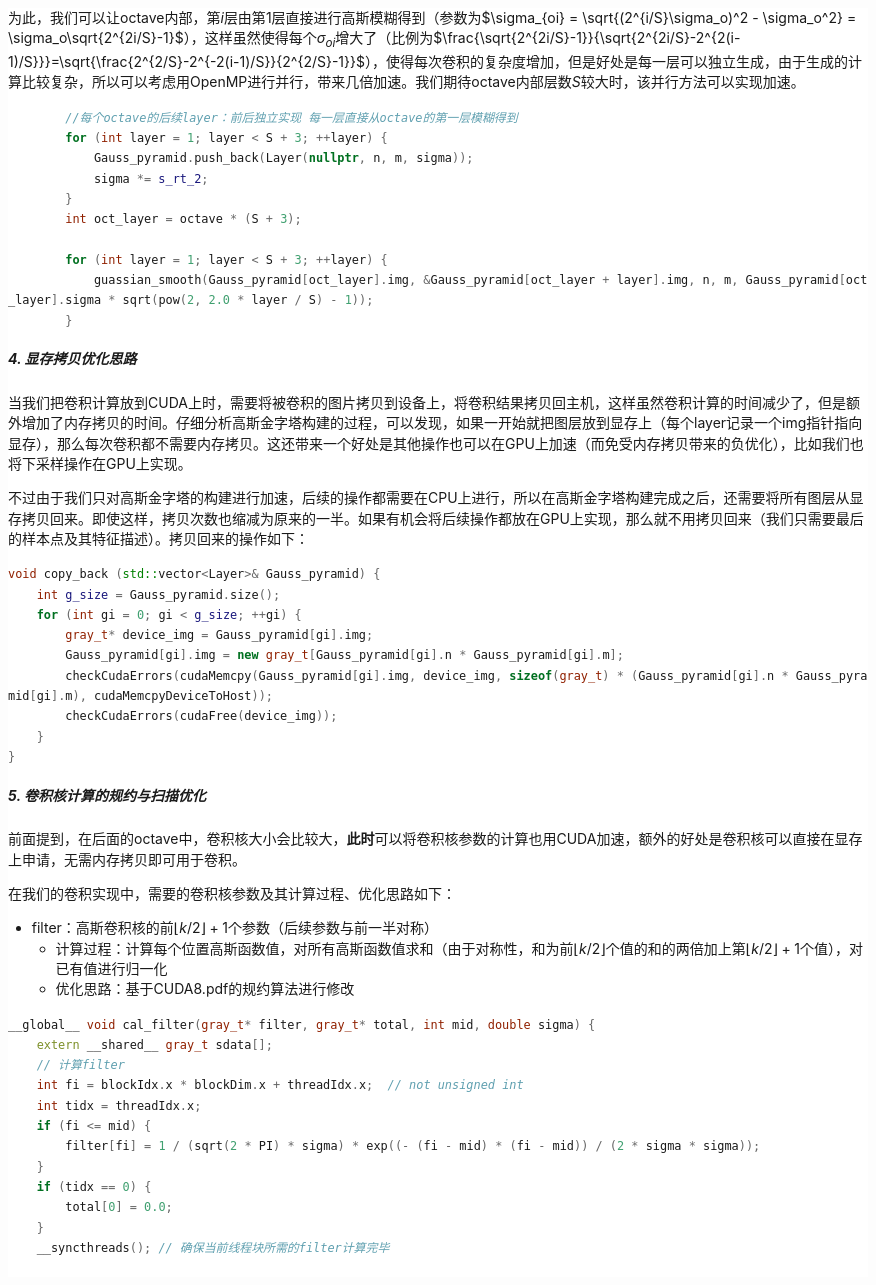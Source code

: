 为此，我们可以让octave内部，第$i$层由第$1$层直接进行高斯模糊得到（参数为$\sigma_{oi} = \sqrt{(2^{i/S}\sigma_o)^2 - \sigma_o^2} = \sigma_o\sqrt{2^{2i/S}-1}$），这样虽然使得每个$\sigma_{oi}$增大了（比例为$\frac{\sqrt{2^{2i/S}-1}}{\sqrt{2^{2i/S}-2^{2(i-1)/S}}}=\sqrt{\frac{2^{2/S}-2^{-2(i-1)/S}}{2^{2/S}-1}}$），使得每次卷积的复杂度增加，但是好处是每一层可以独立生成，由于生成的计算比较复杂，所以可以考虑用OpenMP进行并行，带来几倍加速。我们期待octave内部层数$S$较大时，该并行方法可以实现加速。

```c++
        //每个octave的后续layer：前后独立实现 每一层直接从octave的第一层模糊得到
        for (int layer = 1; layer < S + 3; ++layer) {
            Gauss_pyramid.push_back(Layer(nullptr, n, m, sigma));
            sigma *= s_rt_2;
        }
        int oct_layer = octave * (S + 3);

        for (int layer = 1; layer < S + 3; ++layer) {
            guassian_smooth(Gauss_pyramid[oct_layer].img, &Gauss_pyramid[oct_layer + layer].img, n, m, Gauss_pyramid[oct_layer].sigma * sqrt(pow(2, 2.0 * layer / S) - 1));
        }
```

##### <span id="you">4. 显存拷贝优化思路</span>

当我们把卷积计算放到CUDA上时，需要将被卷积的图片拷贝到设备上，将卷积结果拷贝回主机，这样虽然卷积计算的时间减少了，但是额外增加了内存拷贝的时间。仔细分析高斯金字塔构建的过程，可以发现，如果一开始就把图层放到显存上（每个layer记录一个img指针指向显存），那么每次卷积都不需要内存拷贝。这还带来一个好处是其他操作也可以在GPU上加速（而免受内存拷贝带来的负优化），比如我们也将下采样操作在GPU上实现。

不过由于我们只对高斯金字塔的构建进行加速，后续的操作都需要在CPU上进行，所以在高斯金字塔构建完成之后，还需要将所有图层从显存拷贝回来。即使这样，拷贝次数也缩减为原来的一半。如果有机会将后续操作都放在GPU上实现，那么就不用拷贝回来（我们只需要最后的样本点及其特征描述）。拷贝回来的操作如下：

```c++
void copy_back (std::vector<Layer>& Gauss_pyramid) {
    int g_size = Gauss_pyramid.size();
    for (int gi = 0; gi < g_size; ++gi) {
        gray_t* device_img = Gauss_pyramid[gi].img;
        Gauss_pyramid[gi].img = new gray_t[Gauss_pyramid[gi].n * Gauss_pyramid[gi].m];
        checkCudaErrors(cudaMemcpy(Gauss_pyramid[gi].img, device_img, sizeof(gray_t) * (Gauss_pyramid[gi].n * Gauss_pyramid[gi].m), cudaMemcpyDeviceToHost));
        checkCudaErrors(cudaFree(device_img));
    }
}
```



##### 5. 卷积核计算的规约与扫描优化

前面提到，在后面的octave中，卷积核大小会比较大，**此时**可以将卷积核参数的计算也用CUDA加速，额外的好处是卷积核可以直接在显存上申请，无需内存拷贝即可用于卷积。

在我们的卷积实现中，需要的卷积核参数及其计算过程、优化思路如下：

- filter：高斯卷积核的前$\lfloor k/2\rfloor + 1$个参数（后续参数与前一半对称）
  - 计算过程：计算每个位置高斯函数值，对所有高斯函数值求和（由于对称性，和为前$\lfloor k/2\rfloor$个值的和的两倍加上第$\lfloor k/2\rfloor + 1$个值），对已有值进行归一化
  - 优化思路：基于CUDA8.pdf的规约算法进行修改

```c++
__global__ void cal_filter(gray_t* filter, gray_t* total, int mid, double sigma) {
    extern __shared__ gray_t sdata[];
    // 计算filter
    int fi = blockIdx.x * blockDim.x + threadIdx.x;  // not unsigned int
    int tidx = threadIdx.x;
    if (fi <= mid) {
        filter[fi] = 1 / (sqrt(2 * PI) * sigma) * exp((- (fi - mid) * (fi - mid)) / (2 * sigma * sigma));
    }
    if (tidx == 0) {
        total[0] = 0.0;
    }
    __syncthreads(); // 确保当前线程块所需的filter计算完毕
    
```